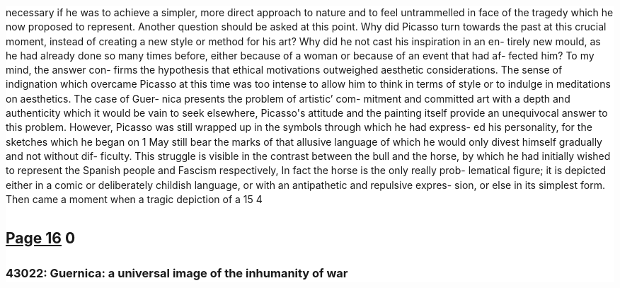 necessary if he was to achieve a simpler, 
more direct approach to nature and to feel 
untrammelled in face of the tragedy which 
he now proposed to represent. 
Another question should be asked at this 
point. Why did Picasso turn towards the 
past at this crucial moment, instead of 
creating a new style or method for his art? 
Why did he not cast his inspiration in an en- 
tirely new mould, as he had already done so 
many times before, either because of a 
woman or because of an event that had af- 
fected him? To my mind, the answer con- 
firms the hypothesis that ethical motivations 
outweighed aesthetic considerations. The 
sense of indignation which overcame 
Picasso at this time was too intense to allow 
him to think in terms of style or to indulge in 
meditations on aesthetics. The case of Guer- 
nica presents the problem of artistic’ com- 
mitment and committed art with a depth 
and authenticity which it would be vain to 
seek elsewhere, Picasso's attitude and the 
painting itself provide an unequivocal 
answer to this problem. 
However, Picasso was still wrapped up in 
the symbols through which he had express- 
ed his personality, for the sketches which he 
began on 1 May still bear the marks of that 
allusive language of which he would only 
divest himself gradually and not without dif- 
ficulty. This struggle is visible in the contrast 
between the bull and the horse, by which he 
had initially wished to represent the Spanish 
people and Fascism respectively, 
In fact the horse is the only really prob- 
lematical figure; it is depicted either in a 
comic or deliberately childish language, or 
with an antipathetic and repulsive expres- 
sion, or else in its simplest form. Then came 
a moment when a tragic depiction of a 
15 
4

## [Page 16](https://demo.humlab.umu.se/courier/074766engo.pdf#page=16) 0

### 43022: Guernica: a universal image of the inhumanity of war

  
